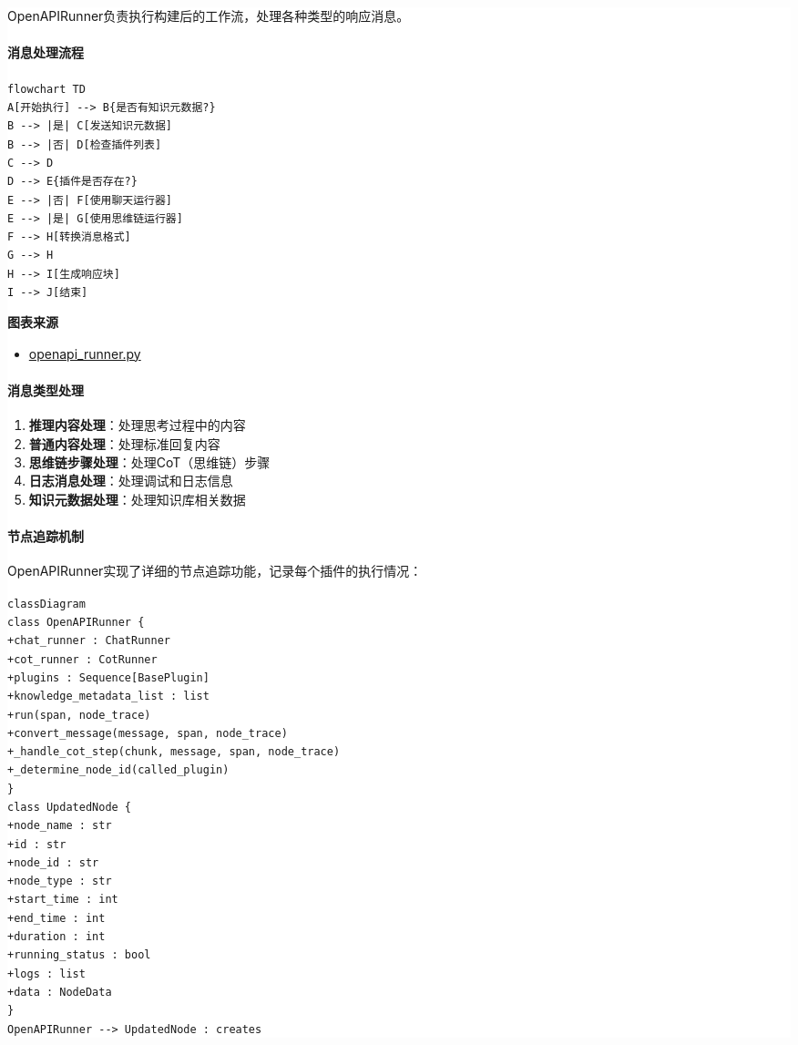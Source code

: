 OpenAPIRunner负责执行构建后的工作流，处理各种类型的响应消息。

#### 消息处理流程

```mermaid
flowchart TD
A[开始执行] --> B{是否有知识元数据?}
B --> |是| C[发送知识元数据]
B --> |否| D[检查插件列表]
C --> D
D --> E{插件是否存在?}
E --> |否| F[使用聊天运行器]
E --> |是| G[使用思维链运行器]
F --> H[转换消息格式]
G --> H
H --> I[生成响应块]
I --> J[结束]
```

**图表来源**
- [openapi_runner.py](file://core/agent/service/runner/openapi_runner.py#L40-L60)

#### 消息类型处理

1. **推理内容处理**：处理思考过程中的内容
2. **普通内容处理**：处理标准回复内容
3. **思维链步骤处理**：处理CoT（思维链）步骤
4. **日志消息处理**：处理调试和日志信息
5. **知识元数据处理**：处理知识库相关数据

#### 节点追踪机制

OpenAPIRunner实现了详细的节点追踪功能，记录每个插件的执行情况：

```mermaid
classDiagram
class OpenAPIRunner {
+chat_runner : ChatRunner
+cot_runner : CotRunner
+plugins : Sequence[BasePlugin]
+knowledge_metadata_list : list
+run(span, node_trace)
+convert_message(message, span, node_trace)
+_handle_cot_step(chunk, message, span, node_trace)
+_determine_node_id(called_plugin)
}
class UpdatedNode {
+node_name : str
+id : str
+node_id : str
+node_type : str
+start_time : int
+end_time : int
+duration : int
+running_status : bool
+logs : list
+data : NodeData
}
OpenAPIRunner --> UpdatedNode : creates
```
